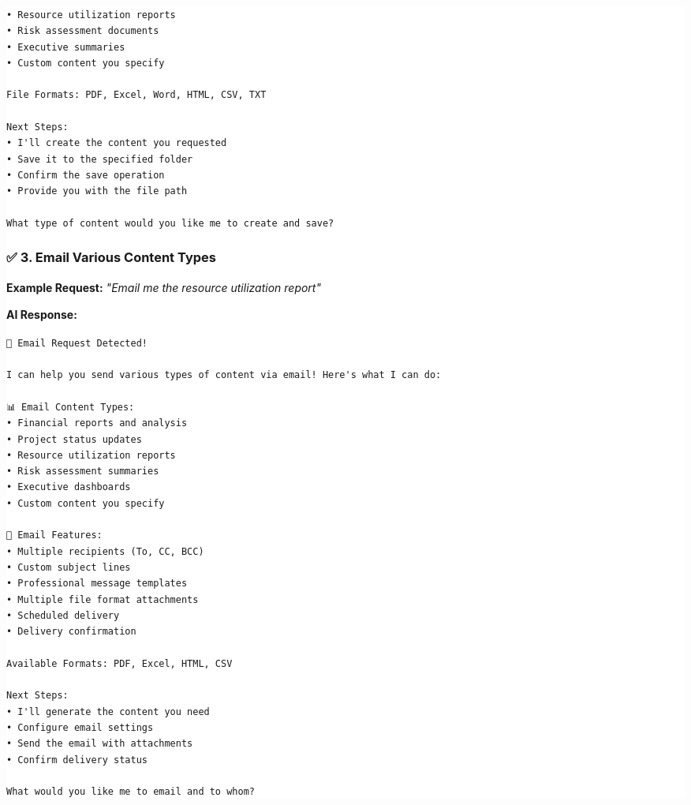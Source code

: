 ```
• Resource utilization reports
• Risk assessment documents
• Executive summaries
• Custom content you specify

File Formats: PDF, Excel, Word, HTML, CSV, TXT

Next Steps:
• I'll create the content you requested
• Save it to the specified folder
• Confirm the save operation
• Provide you with the file path

What type of content would you like me to create and save?
```

### **✅ 3. Email Various Content Types**

**Example Request:** *"Email me the resource utilization report"*

**AI Response:**
```
📧 Email Request Detected!

I can help you send various types of content via email! Here's what I can do:

📊 Email Content Types:
• Financial reports and analysis
• Project status updates
• Resource utilization reports
• Risk assessment summaries
• Executive dashboards
• Custom content you specify

📧 Email Features:
• Multiple recipients (To, CC, BCC)
• Custom subject lines
• Professional message templates
• Multiple file format attachments
• Scheduled delivery
• Delivery confirmation

Available Formats: PDF, Excel, HTML, CSV

Next Steps:
• I'll generate the content you need
• Configure email settings
• Send the email with attachments
• Confirm delivery status

What would you like me to email and to whom?
```
